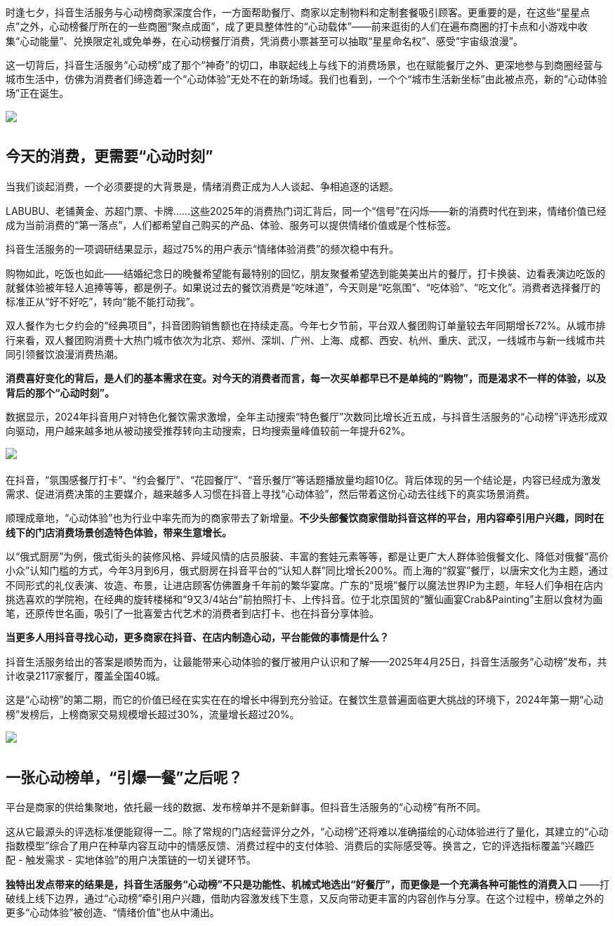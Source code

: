 时逢七夕，抖音生活服务与心动榜商家深度合作，一方面帮助餐厅、商家以定制物料和定制套餐吸引顾客。更重要的是，在这些“星星点点”之外，心动榜餐厅所在的一些商圈“聚点成面”，成了更具整体性的“心动载体”——前来逛街的人们在遍布商圈的打卡点和小游戏中收集“心动能量”、兑换限定礼或免单券，在心动榜餐厅消费，凭消费小票甚至可以抽取“星星命名权”、感受“宇宙级浪漫”。

这一切背后，抖音生活服务“心动榜”成了那个“神奇”的切口，串联起线上与线下的消费场景，也在赋能餐厅之外、更深地参与到商圈经营与城市生活中，仿佛为消费者们缔造着一个“心动体验”无处不在的新场域。我们也看到，一个个“城市生活新坐标”由此被点亮，新的“心动体验场”正在诞生。

![](https://img.36krcdn.com/hsossms/20250829/v2_27a472cd06a24e2da9076c4c7448569c@1215450627_oswg4836oswg1080oswg127_img_000?x-oss-process=image/format,jpg/interlace,1)

## **今天的消费，更需要“心动时刻”**

当我们谈起消费，一个必须要提的大背景是，情绪消费正成为人人谈起、争相追逐的话题。

LABUBU、老铺黄金、苏超门票、卡牌......这些2025年的消费热门词汇背后，同一个“信号”在闪烁——新的消费时代在到来，情绪价值已经成为当前消费的“第一落点”，人们都希望自己购买的产品、体验、服务可以提供情绪价值或是个性标签。

抖音生活服务的一项调研结果显示，超过75%的用户表示“情绪体验消费”的频次稳中有升。

购物如此，吃饭也如此——结婚纪念日的晚餐希望能有最特别的回忆，朋友聚餐希望选到能美美出片的餐厅，打卡换装、边看表演边吃饭的就餐体验被年轻人追捧等等，都是例子。如果说过去的餐饮消费是“吃味道”，今天则是“吃氛围”、“吃体验”、“吃文化”。消费者选择餐厅的标准正从“好不好吃”，转向“能不能打动我”。

双人餐作为七夕约会的“经典项目”，抖音团购销售额也在持续走高。今年七夕节前，平台双人餐团购订单量较去年同期增长72%。从城市排行来看，双人餐团购消费十大热门城市依次为北京、郑州、深圳、广州、上海、成都、西安、杭州、重庆、武汉，一线城市与新一线城市共同引领餐饮浪漫消费热潮。

**消费喜好变化的背后，是人们的基本需求在变。对今天的消费者而言，每一次买单都早已不是单纯的“购物”，而是渴求不一样的体验，以及背后的那个“心动时刻”。**

数据显示，2024年抖音用户对特色化餐饮需求激增，全年主动搜索“特色餐厅”次数同比增长近五成，与抖音生活服务的“心动榜”评选形成双向驱动，用户越来越多地从被动接受推荐转向主动搜索，日均搜索量峰值较前一年提升62%。

![](https://img.36krcdn.com/hsossms/20250829/v2_42e7d5ded24c45f1a23c73998711a0f1@1215450627_oswg1307316oswg1080oswg720_img_000?x-oss-process=image/format,jpg/interlace,1)

在抖音，“氛围感餐厅打卡”、“约会餐厅”、“花园餐厅”、“音乐餐厅”等话题播放量均超10亿。背后体现的另一个结论是，内容已经成为激发需求、促进消费决策的主要媒介，越来越多人习惯在抖音上寻找“心动体验”，然后带着这份心动去往线下的真实场景消费。

顺理成章地，“心动体验”也为行业中率先而为的商家带去了新增量。**不少头部餐饮商家借助抖音这样的平台，用内容牵引用户兴趣，同时在线下的门店消费场景创造特色体验，带来生意增长。**

以“俄式厨房”为例，俄式街头的装修风格、异域风情的店员服装、丰富的套娃元素等等，都是让更广大人群体验俄餐文化、降低对俄餐“高价小众”认知门槛的方式，今年3月到6月，俄式厨房在抖音平台的“认知人群”同比增长200%。而上海的“叙宴”餐厅，以唐宋文化为主题，通过不同形式的礼仪表演、妆造、布景，让进店顾客仿佛置身千年前的繁华宴席。广东的“觅境”餐厅以魔法世界IP为主题，年轻人们争相在店内挑选喜欢的学院袍，在经典的旋转楼梯和“9又3/4站台”前拍照打卡、上传抖音。位于北京国贸的“蟹仙画宴Crab&Painting”主厨以食材为画笔，还原传世名画，吸引了一批喜爱古代艺术的消费者到店打卡、也在抖音分享体验。

**当更多人用抖音寻找心动，更多商家在抖音、在店内制造心动，平台能做的事情是什么？**

抖音生活服务给出的答案是顺势而为，让最能带来心动体验的餐厅被用户认识和了解——2025年4月25日，抖音生活服务“心动榜”发布，共计收录2117家餐厅，覆盖全国40城。

这是“心动榜”的第二期，而它的价值已经在实实在在的增长中得到充分验证。在餐饮生意普遍面临更大挑战的环境下，2024年第一期“心动榜”发榜后，上榜商家交易规模增长超过30%，流量增长超过20%。

![](https://img.36krcdn.com/hsossms/20250829/v2_2289e7f88ae4419f8d8b687d27cc6e9c@1215450627_oswg5222oswg1080oswg126_img_000?x-oss-process=image/format,jpg/interlace,1)

## **一张心动榜单，“引爆一餐”之后呢？**

平台是商家的供给集聚地，依托最一线的数据、发布榜单并不是新鲜事。但抖音生活服务的“心动榜”有所不同。

这从它最源头的评选标准便能窥得一二。除了常规的门店经营评分之外，“心动榜”还将难以准确描绘的心动体验进行了量化，其建立的“心动指数模型”综合了用户在种草内容互动中的情感反馈、消费过程中的支付体验、消费后的实际感受等。换言之，它的评选指标覆盖“兴趣匹配 - 触发需求 - 实地体验”的用户决策链的一切关键环节。

**独特出发点带来的结果是，抖音生活服务“心动榜”不只是功能性、机械式地选出“好餐厅”，而更像是一个充满各种可能性的消费入口** ——打破线上线下边界，通过“心动榜”牵引用户兴趣，借助内容激发线下生意，又反向带动更丰富的内容创作与分享。在这个过程中，榜单之外的更多“心动体验”被创造、“情绪价值”也从中涌出。
